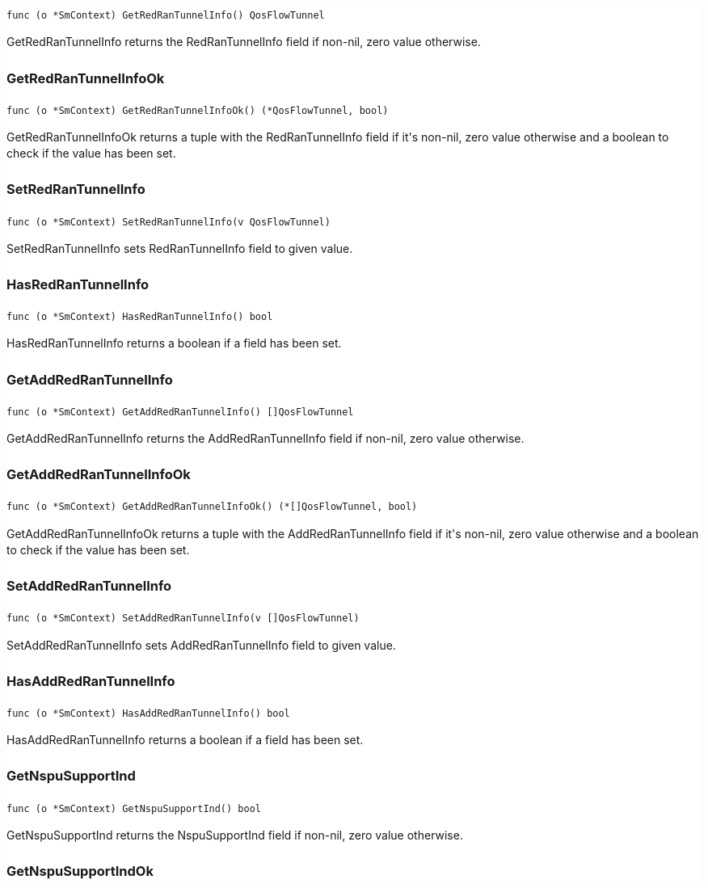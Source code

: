 `func (o *SmContext) GetRedRanTunnelInfo() QosFlowTunnel`

GetRedRanTunnelInfo returns the RedRanTunnelInfo field if non-nil, zero value otherwise.

### GetRedRanTunnelInfoOk

`func (o *SmContext) GetRedRanTunnelInfoOk() (*QosFlowTunnel, bool)`

GetRedRanTunnelInfoOk returns a tuple with the RedRanTunnelInfo field if it's non-nil, zero value otherwise
and a boolean to check if the value has been set.

### SetRedRanTunnelInfo

`func (o *SmContext) SetRedRanTunnelInfo(v QosFlowTunnel)`

SetRedRanTunnelInfo sets RedRanTunnelInfo field to given value.

### HasRedRanTunnelInfo

`func (o *SmContext) HasRedRanTunnelInfo() bool`

HasRedRanTunnelInfo returns a boolean if a field has been set.

### GetAddRedRanTunnelInfo

`func (o *SmContext) GetAddRedRanTunnelInfo() []QosFlowTunnel`

GetAddRedRanTunnelInfo returns the AddRedRanTunnelInfo field if non-nil, zero value otherwise.

### GetAddRedRanTunnelInfoOk

`func (o *SmContext) GetAddRedRanTunnelInfoOk() (*[]QosFlowTunnel, bool)`

GetAddRedRanTunnelInfoOk returns a tuple with the AddRedRanTunnelInfo field if it's non-nil, zero value otherwise
and a boolean to check if the value has been set.

### SetAddRedRanTunnelInfo

`func (o *SmContext) SetAddRedRanTunnelInfo(v []QosFlowTunnel)`

SetAddRedRanTunnelInfo sets AddRedRanTunnelInfo field to given value.

### HasAddRedRanTunnelInfo

`func (o *SmContext) HasAddRedRanTunnelInfo() bool`

HasAddRedRanTunnelInfo returns a boolean if a field has been set.

### GetNspuSupportInd

`func (o *SmContext) GetNspuSupportInd() bool`

GetNspuSupportInd returns the NspuSupportInd field if non-nil, zero value otherwise.

### GetNspuSupportIndOk
